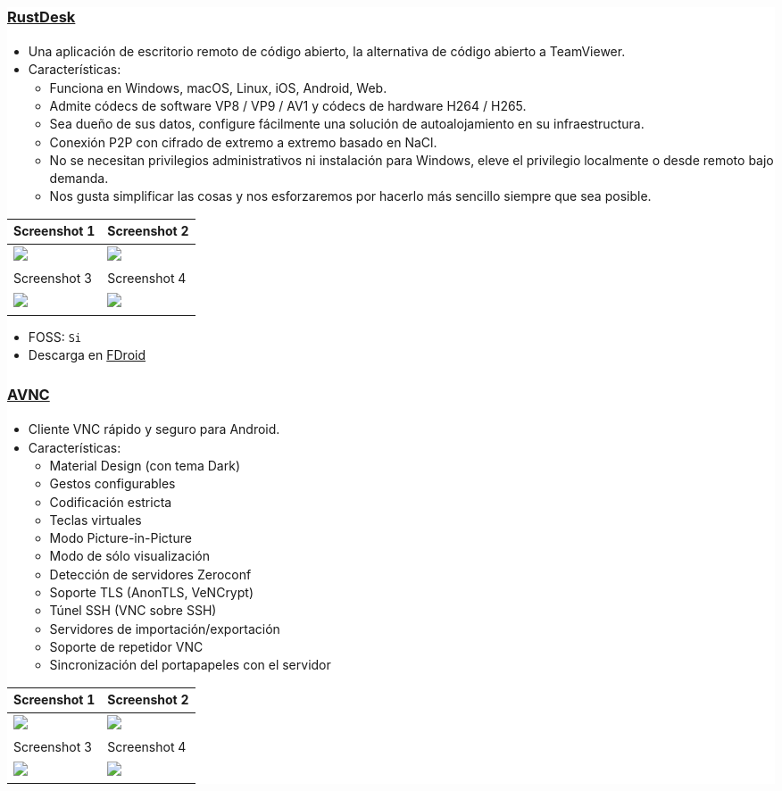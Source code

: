 ### [RustDesk](https://github.com/rustdesk/rustdesk)
  - Una aplicación de escritorio remoto de código abierto, la alternativa de código abierto a TeamViewer.
  - Características:
    - Funciona en Windows, macOS, Linux, iOS, Android, Web.
    - Admite códecs de software VP8 / VP9 / AV1 y códecs de hardware H264 / H265.
    - Sea dueño de sus datos, configure fácilmente una solución de autoalojamiento en su infraestructura.
    - Conexión P2P con cifrado de extremo a extremo basado en NaCl.
    - No se necesitan privilegios administrativos ni instalación para Windows, eleve el privilegio localmente o desde remoto bajo demanda.
    - Nos gusta simplificar las cosas y nos esforzaremos por hacerlo más sencillo siempre que sea posible.

| Screenshot 1 | Screenshot 2 |
|-|-|
| <img src="https://f-droid.org/repo/com.carriez.flutter_hbb/en-US/phoneScreenshots/1.png" width="200" onclick="window.open(this.src)"> | <img src="https://f-droid.org/repo/com.carriez.flutter_hbb/en-US/phoneScreenshots/2.png" width="200" onclick="window.open(this.src)"> |
| Screenshot 3 | Screenshot 4 |
| <img src="https://f-droid.org/repo/com.carriez.flutter_hbb/en-US/phoneScreenshots/3.png" width="200" onclick="window.open(this.src)"> | <img src="https://f-droid.org/repo/com.carriez.flutter_hbb/en-US/phoneScreenshots/4.png" width="200" onclick="window.open(this.src)">|

  - FOSS: ``Si``
  - Descarga en [FDroid](https://f-droid.org/en/packages/com.carriez.flutter_hbb/)

### [AVNC](https://github.com/gujjwal00/avnc)
  - Cliente VNC rápido y seguro para Android.
  - Características:
    - Material Design (con tema Dark)
    - Gestos configurables
    - Codificación estricta
    - Teclas virtuales
    - Modo Picture-in-Picture
    - Modo de sólo visualización
    - Detección de servidores Zeroconf
    - Soporte TLS (AnonTLS, VeNCrypt)
    - Túnel SSH (VNC sobre SSH)
    - Servidores de importación/exportación
    - Soporte de repetidor VNC
    - Sincronización del portapapeles con el servidor

| Screenshot 1 | Screenshot 2 |
|-|-|
| <img src="https://raw.githubusercontent.com/gujjwal00/avnc/master/metadata/en-US/images/phoneScreenshots/2.jpg" width="200" onclick="window.open(this.src)"> | <img src="https://raw.githubusercontent.com/gujjwal00/avnc/master/metadata/en-US/images/phoneScreenshots/3.jpg" width="200" onclick="window.open(this.src)"> |
| Screenshot 3 | Screenshot 4 |
| <img src="https://raw.githubusercontent.com/gujjwal00/avnc/master/metadata/en-US/images/phoneScreenshots/4.jpg" width="200" onclick="window.open(this.src)"> | <img src="https://raw.githubusercontent.com/gujjwal00/avnc/master/metadata/en-US/images/phoneScreenshots/5.jpg" width="200" onclick="window.open(this.src)">|
